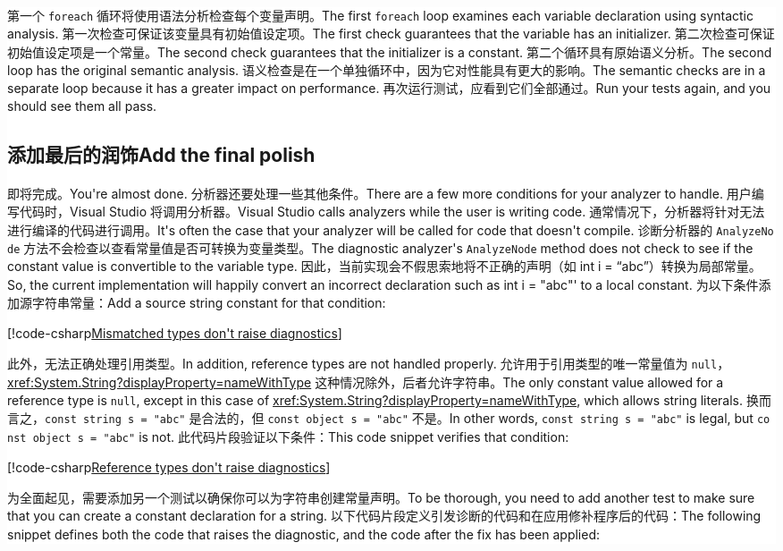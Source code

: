 <span data-ttu-id="d5009-326">第一个 `foreach` 循环将使用语法分析检查每个变量声明。</span><span class="sxs-lookup"><span data-stu-id="d5009-326">The first `foreach` loop examines each variable declaration using syntactic analysis.</span></span> <span data-ttu-id="d5009-327">第一次检查可保证该变量具有初始值设定项。</span><span class="sxs-lookup"><span data-stu-id="d5009-327">The first check guarantees that the variable has an initializer.</span></span> <span data-ttu-id="d5009-328">第二次检查可保证初始值设定项是一个常量。</span><span class="sxs-lookup"><span data-stu-id="d5009-328">The second check guarantees that the initializer is a constant.</span></span> <span data-ttu-id="d5009-329">第二个循环具有原始语义分析。</span><span class="sxs-lookup"><span data-stu-id="d5009-329">The second loop has the original semantic analysis.</span></span> <span data-ttu-id="d5009-330">语义检查是在一个单独循环中，因为它对性能具有更大的影响。</span><span class="sxs-lookup"><span data-stu-id="d5009-330">The semantic checks are in a separate loop because it has a greater impact on performance.</span></span> <span data-ttu-id="d5009-331">再次运行测试，应看到它们全部通过。</span><span class="sxs-lookup"><span data-stu-id="d5009-331">Run your tests again, and you should see them all pass.</span></span>

## <a name="add-the-final-polish"></a><span data-ttu-id="d5009-332">添加最后的润饰</span><span class="sxs-lookup"><span data-stu-id="d5009-332">Add the final polish</span></span>

<span data-ttu-id="d5009-333">即将完成。</span><span class="sxs-lookup"><span data-stu-id="d5009-333">You're almost done.</span></span> <span data-ttu-id="d5009-334">分析器还要处理一些其他条件。</span><span class="sxs-lookup"><span data-stu-id="d5009-334">There are a few more conditions for your analyzer to handle.</span></span> <span data-ttu-id="d5009-335">用户编写代码时，Visual Studio 将调用分析器。</span><span class="sxs-lookup"><span data-stu-id="d5009-335">Visual Studio calls analyzers while the user is writing code.</span></span> <span data-ttu-id="d5009-336">通常情况下，分析器将针对无法进行编译的代码进行调用。</span><span class="sxs-lookup"><span data-stu-id="d5009-336">It's often the case that your analyzer will be called for code that doesn't compile.</span></span> <span data-ttu-id="d5009-337">诊断分析器的 `AnalyzeNode` 方法不会检查以查看常量值是否可转换为变量类型。</span><span class="sxs-lookup"><span data-stu-id="d5009-337">The diagnostic analyzer's `AnalyzeNode` method does not check to see if the constant value is convertible to the variable type.</span></span> <span data-ttu-id="d5009-338">因此，当前实现会不假思索地将不正确的声明（如 int i = “abc”）转换为局部常量。</span><span class="sxs-lookup"><span data-stu-id="d5009-338">So, the current implementation will happily convert an incorrect declaration such as int i = "abc"' to a local constant.</span></span> <span data-ttu-id="d5009-339">为以下条件添加源字符串常量：</span><span class="sxs-lookup"><span data-stu-id="d5009-339">Add a source string constant for that condition:</span></span>

[!code-csharp[Mismatched types don't raise diagnostics](~/samples/snippets/csharp/roslyn-sdk/Tutorials/MakeConst/MakeConst.Test/MakeConstUnitTests.cs#DeclarationIsInvalid "When the variable type and the constant type don't match, there's no diagnostic")]

<span data-ttu-id="d5009-340">此外，无法正确处理引用类型。</span><span class="sxs-lookup"><span data-stu-id="d5009-340">In addition, reference types are not handled properly.</span></span> <span data-ttu-id="d5009-341">允许用于引用类型的唯一常量值为 `null`， <xref:System.String?displayProperty=nameWithType> 这种情况除外，后者允许字符串。</span><span class="sxs-lookup"><span data-stu-id="d5009-341">The only constant value allowed for a reference type is `null`, except in this case of <xref:System.String?displayProperty=nameWithType>, which allows string literals.</span></span> <span data-ttu-id="d5009-342">换而言之，`const string s = "abc"` 是合法的，但 `const object s = "abc"` 不是。</span><span class="sxs-lookup"><span data-stu-id="d5009-342">In other words, `const string s = "abc"` is legal, but `const object s = "abc"` is not.</span></span> <span data-ttu-id="d5009-343">此代码片段验证以下条件：</span><span class="sxs-lookup"><span data-stu-id="d5009-343">This code snippet verifies that condition:</span></span>

[!code-csharp[Reference types don't raise diagnostics](~/samples/snippets/csharp/roslyn-sdk/Tutorials/MakeConst/MakeConst.Test/MakeConstUnitTests.cs#DeclarationIsntString "When the variable type is a reference type other than string, there's no diagnostic")]

<span data-ttu-id="d5009-344">为全面起见，需要添加另一个测试以确保你可以为字符串创建常量声明。</span><span class="sxs-lookup"><span data-stu-id="d5009-344">To be thorough, you need to add another test to make sure that you can create a constant declaration for a string.</span></span> <span data-ttu-id="d5009-345">以下代码片段定义引发诊断的代码和在应用修补程序后的代码：</span><span class="sxs-lookup"><span data-stu-id="d5009-345">The following snippet defines both the code that raises the diagnostic, and the code after the fix has been applied:</span></span>
